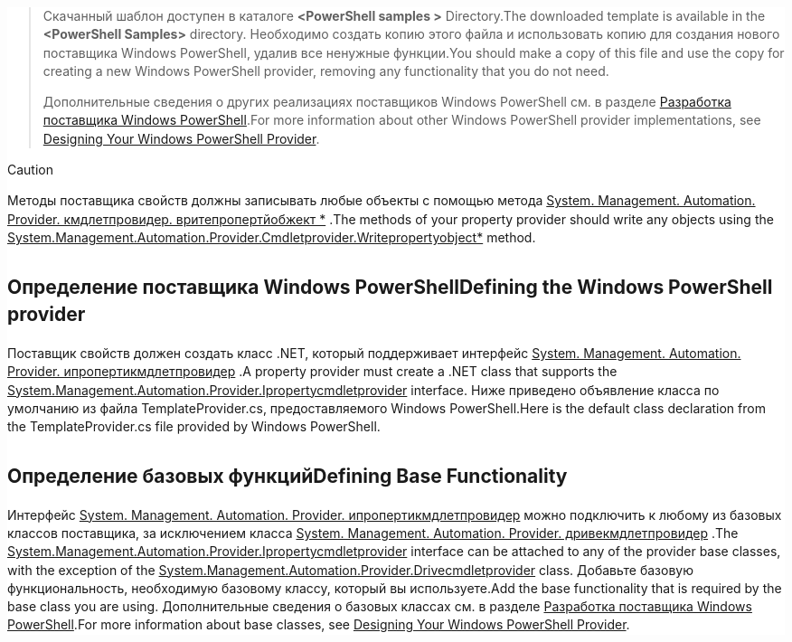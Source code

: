 > <span data-ttu-id="ded0f-110">Скачанный шаблон доступен в каталоге **\<PowerShell samples >** Directory.</span><span class="sxs-lookup"><span data-stu-id="ded0f-110">The downloaded template is available in the **\<PowerShell Samples>** directory.</span></span> <span data-ttu-id="ded0f-111">Необходимо создать копию этого файла и использовать копию для создания нового поставщика Windows PowerShell, удалив все ненужные функции.</span><span class="sxs-lookup"><span data-stu-id="ded0f-111">You should make a copy of this file and use the copy for creating a new Windows PowerShell provider, removing any functionality that you do not need.</span></span>
>
> <span data-ttu-id="ded0f-112">Дополнительные сведения о других реализациях поставщиков Windows PowerShell см. в разделе [Разработка поставщика Windows PowerShell](./designing-your-windows-powershell-provider.md).</span><span class="sxs-lookup"><span data-stu-id="ded0f-112">For more information about other Windows PowerShell provider implementations, see [Designing Your Windows PowerShell Provider](./designing-your-windows-powershell-provider.md).</span></span>

> [!CAUTION]
> <span data-ttu-id="ded0f-113">Методы поставщика свойств должны записывать любые объекты с помощью метода [System. Management. Automation. Provider. кмдлетпровидер. вритепропертйобжект \*](/dotnet/api/System.Management.Automation.Provider.CmdletProvider.WritePropertyObject) .</span><span class="sxs-lookup"><span data-stu-id="ded0f-113">The methods of your property provider should write any objects using the [System.Management.Automation.Provider.Cmdletprovider.Writepropertyobject\*](/dotnet/api/System.Management.Automation.Provider.CmdletProvider.WritePropertyObject) method.</span></span>

## <a name="defining-the-windows-powershell-provider"></a><span data-ttu-id="ded0f-114">Определение поставщика Windows PowerShell</span><span class="sxs-lookup"><span data-stu-id="ded0f-114">Defining the Windows PowerShell provider</span></span>

<span data-ttu-id="ded0f-115">Поставщик свойств должен создать класс .NET, который поддерживает интерфейс [System. Management. Automation. Provider. ипропертикмдлетпровидер](/dotnet/api/System.Management.Automation.Provider.IPropertyCmdletProvider) .</span><span class="sxs-lookup"><span data-stu-id="ded0f-115">A property provider must create a .NET class that supports the [System.Management.Automation.Provider.Ipropertycmdletprovider](/dotnet/api/System.Management.Automation.Provider.IPropertyCmdletProvider) interface.</span></span> <span data-ttu-id="ded0f-116">Ниже приведено объявление класса по умолчанию из файла TemplateProvider.cs, предоставляемого Windows PowerShell.</span><span class="sxs-lookup"><span data-stu-id="ded0f-116">Here is the default class declaration from the TemplateProvider.cs file provided by Windows PowerShell.</span></span>



## <a name="defining-base-functionality"></a><span data-ttu-id="ded0f-117">Определение базовых функций</span><span class="sxs-lookup"><span data-stu-id="ded0f-117">Defining Base Functionality</span></span>

<span data-ttu-id="ded0f-118">Интерфейс [System. Management. Automation. Provider. ипропертикмдлетпровидер](/dotnet/api/System.Management.Automation.Provider.IPropertyCmdletProvider) можно подключить к любому из базовых классов поставщика, за исключением класса [System. Management. Automation. Provider. дривекмдлетпровидер](/dotnet/api/System.Management.Automation.Provider.DriveCmdletProvider) .</span><span class="sxs-lookup"><span data-stu-id="ded0f-118">The [System.Management.Automation.Provider.Ipropertycmdletprovider](/dotnet/api/System.Management.Automation.Provider.IPropertyCmdletProvider) interface can be attached to any of the provider base classes, with the exception of the [System.Management.Automation.Provider.Drivecmdletprovider](/dotnet/api/System.Management.Automation.Provider.DriveCmdletProvider) class.</span></span> <span data-ttu-id="ded0f-119">Добавьте базовую функциональность, необходимую базовому классу, который вы используете.</span><span class="sxs-lookup"><span data-stu-id="ded0f-119">Add the base functionality that is required by the base class you are using.</span></span> <span data-ttu-id="ded0f-120">Дополнительные сведения о базовых классах см. в разделе [Разработка поставщика Windows PowerShell](./designing-your-windows-powershell-provider.md).</span><span class="sxs-lookup"><span data-stu-id="ded0f-120">For more information about base classes, see [Designing Your Windows PowerShell Provider](./designing-your-windows-powershell-provider.md).</span></span>
